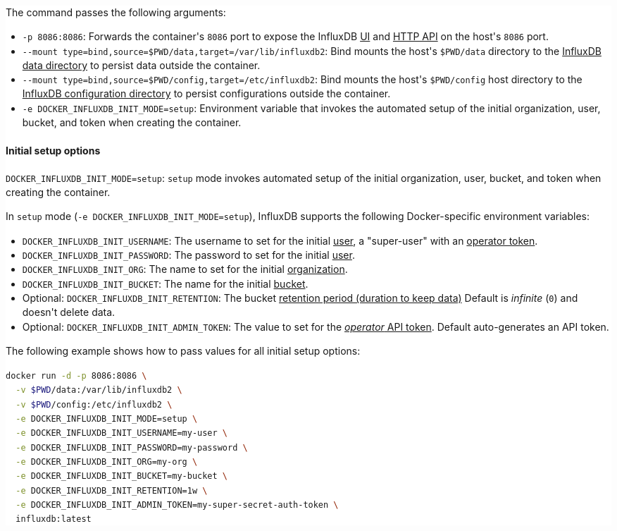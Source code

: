 The command passes the following arguments:

- `-p 8086:8086`: Forwards the container's `8086` port to expose the InfluxDB [UI](https://docs.influxdata.com/influxdb/v2/get-started/#influxdb-user-interface-ui) and [HTTP API](https://docs.influxdata.com/influxdb/v2/reference/api/) on the host's `8086` port.
- `--mount type=bind,source=$PWD/data,target=/var/lib/influxdb2`: Bind mounts the host's `$PWD/data` directory to the [InfluxDB data directory](https://docs.influxdata.com/influxdb/v2/reference/internals/file-system-layout/?t=docker#file-system-layout) to persist data outside the container.
- `--mount type=bind,source=$PWD/config,target=/etc/influxdb2`: Bind mounts the host's `$PWD/config` host directory to the [InfluxDB configuration directory](https://docs.influxdata.com/influxdb/v2/reference/internals/file-system-layout/?t=docker#file-system-layout) to persist configurations outside the container.
- `-e DOCKER_INFLUXDB_INIT_MODE=setup`: Environment variable that invokes the automated setup of the initial organization, user, bucket, and token when creating the container.

#### Initial setup options

`DOCKER_INFLUXDB_INIT_MODE=setup`: `setup` mode invokes automated setup of the initial organization, user, bucket, and token when creating the container.

In `setup` mode (`-e DOCKER_INFLUXDB_INIT_MODE=setup`), InfluxDB supports the following Docker-specific environment variables:

- `DOCKER_INFLUXDB_INIT_USERNAME`: The username to set for the initial [user](https://docs.influxdata.com/influxdb/v2/admin/users/), a "super-user" with an [operator token](https://docs.influxdata.com/influxdb/v2/admin/tokens/#operator-token).
- `DOCKER_INFLUXDB_INIT_PASSWORD`: The password to set for the initial [user](https://docs.influxdata.com/influxdb/v2/admin/users/).
- `DOCKER_INFLUXDB_INIT_ORG`: The name to set for the initial [organization](https://docs.influxdata.com/influxdb/v2/admin/organizations/).
- `DOCKER_INFLUXDB_INIT_BUCKET`: The name for the initial [bucket](https://docs.influxdata.com/influxdb/v2/admin/buckets/).
- Optional: `DOCKER_INFLUXDB_INIT_RETENTION`: The bucket [retention period (duration to keep data)](https://docs.influxdata.com/influxdb/v2/reference/internals/data-retention/#bucket-retention-period)
  Default is _infinite_ (`0`) and doesn't delete data.
- Optional: `DOCKER_INFLUXDB_INIT_ADMIN_TOKEN`: The value to set for the [_operator_ API token](https://docs.influxdata.com/influxdb/v2/admin/tokens/#operator-token).
  Default auto-generates an API token.

The following example shows how to pass values for all initial setup options:

```sh
docker run -d -p 8086:8086 \
  -v $PWD/data:/var/lib/influxdb2 \
  -v $PWD/config:/etc/influxdb2 \
  -e DOCKER_INFLUXDB_INIT_MODE=setup \
  -e DOCKER_INFLUXDB_INIT_USERNAME=my-user \
  -e DOCKER_INFLUXDB_INIT_PASSWORD=my-password \
  -e DOCKER_INFLUXDB_INIT_ORG=my-org \
  -e DOCKER_INFLUXDB_INIT_BUCKET=my-bucket \
  -e DOCKER_INFLUXDB_INIT_RETENTION=1w \
  -e DOCKER_INFLUXDB_INIT_ADMIN_TOKEN=my-super-secret-auth-token \
  influxdb:latest
```
